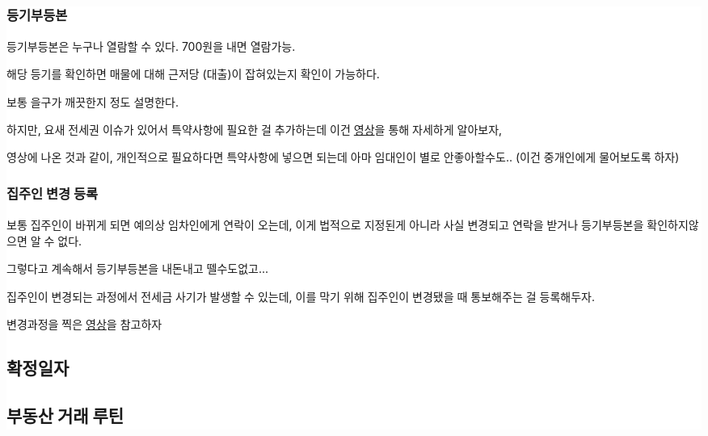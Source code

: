 ### 등기부등본
등기부등본은 누구나 열람할 수 있다. 700원을 내면 열람가능.

해당 등기를 확인하면 매물에 대해 근저당 (대출)이 잡혀있는지 확인이 가능하다.

보통 을구가 깨끗한지 정도 설명한다.

하지만, 요새 전세권 이슈가 있어서 특약사항에 필요한 걸 추가하는데 이건 [영상](https://www.youtube.com/watch?v=wWwpcnkVG2M)을 통해 자세하게 알아보자,

영상에 나온 것과 같이, 개인적으로 필요하다면 특약사항에 넣으면 되는데 아마 임대인이 별로 안좋아할수도.. (이건 중개인에게 물어보도록 하자)

### 집주인 변경 등록
보통 집주인이 바뀌게 되면 예의상 임차인에게 연락이 오는데, 이게 법적으로 지정된게 아니라 사실 변경되고 연락을 받거나 등기부등본을 확인하지않으면 알 수 없다.

그렇다고 계속해서 등기부등본을 내돈내고 뗄수도없고...

집주인이 변경되는 과정에서 전세금 사기가 발생할 수 있는데, 이를 막기 위해 집주인이 변경됐을 때 통보해주는 걸 등록해두자.

변경과정을 찍은 [영상](https://www.youtube.com/watch?v=JmvnMdEcKq8)을 참고하자

## 확정일자

## 부동산 거래 루틴

